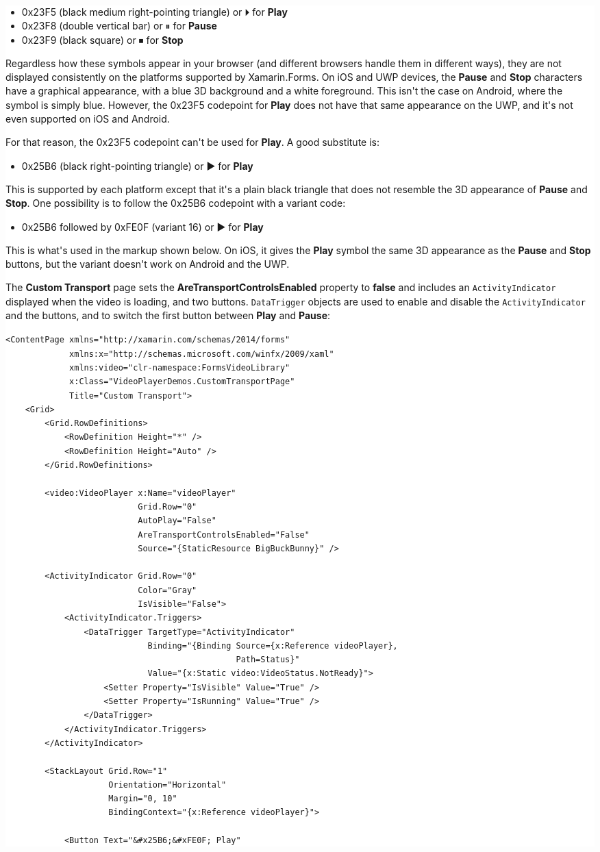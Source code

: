 - 0x23F5 (black medium right-pointing triangle) or &#x23F5; for **Play**
- 0x23F8 (double vertical bar) or &#x23F8; for **Pause**
- 0x23F9 (black square) or &#x23F9; for **Stop**

Regardless how these symbols appear in your browser (and different browsers handle them in different ways), they are not displayed consistently on the platforms supported by Xamarin.Forms. On iOS and UWP devices, the **Pause** and **Stop** characters have a graphical appearance, with a blue 3D background and a white foreground. This isn't the case on Android, where the symbol is simply blue. However, the 0x23F5 codepoint for **Play** does not have that same appearance on the UWP, and it's not even supported on iOS and Android.

For that reason, the 0x23F5 codepoint can't be used for **Play**. A good substitute is:

- 0x25B6 (black right-pointing triangle) or &#x25B6; for **Play**

This is supported by each platform except that it's a plain black triangle that does not resemble the 3D appearance of **Pause** and **Stop**. One possibility is to follow the 0x25B6 codepoint with a variant code:

- 0x25B6 followed by 0xFE0F (variant 16) or &#x25B6;&#xFE0F; for **Play**

This is what's used in the markup shown below. On iOS, it gives the **Play** symbol the same 3D appearance as the **Pause** and **Stop** buttons, but the variant doesn't work on Android and the UWP.

The **Custom Transport** page sets the **AreTransportControlsEnabled** property to **false** and includes an `ActivityIndicator` displayed when the video is loading, and two buttons. `DataTrigger` objects are used to enable and disable the `ActivityIndicator` and the buttons, and to switch the first button between **Play** and **Pause**:

```xaml
<ContentPage xmlns="http://xamarin.com/schemas/2014/forms"
             xmlns:x="http://schemas.microsoft.com/winfx/2009/xaml"
             xmlns:video="clr-namespace:FormsVideoLibrary"
             x:Class="VideoPlayerDemos.CustomTransportPage"
             Title="Custom Transport">
    <Grid>
        <Grid.RowDefinitions>
            <RowDefinition Height="*" />
            <RowDefinition Height="Auto" />
        </Grid.RowDefinitions>

        <video:VideoPlayer x:Name="videoPlayer"
                           Grid.Row="0"
                           AutoPlay="False"
                           AreTransportControlsEnabled="False"
                           Source="{StaticResource BigBuckBunny}" />

        <ActivityIndicator Grid.Row="0"
                           Color="Gray"
                           IsVisible="False">
            <ActivityIndicator.Triggers>
                <DataTrigger TargetType="ActivityIndicator"
                             Binding="{Binding Source={x:Reference videoPlayer},
                                               Path=Status}"
                             Value="{x:Static video:VideoStatus.NotReady}">
                    <Setter Property="IsVisible" Value="True" />
                    <Setter Property="IsRunning" Value="True" />
                </DataTrigger>
            </ActivityIndicator.Triggers>
        </ActivityIndicator>

        <StackLayout Grid.Row="1"
                     Orientation="Horizontal"
                     Margin="0, 10"
                     BindingContext="{x:Reference videoPlayer}">

            <Button Text="&#x25B6;&#xFE0F; Play"
```